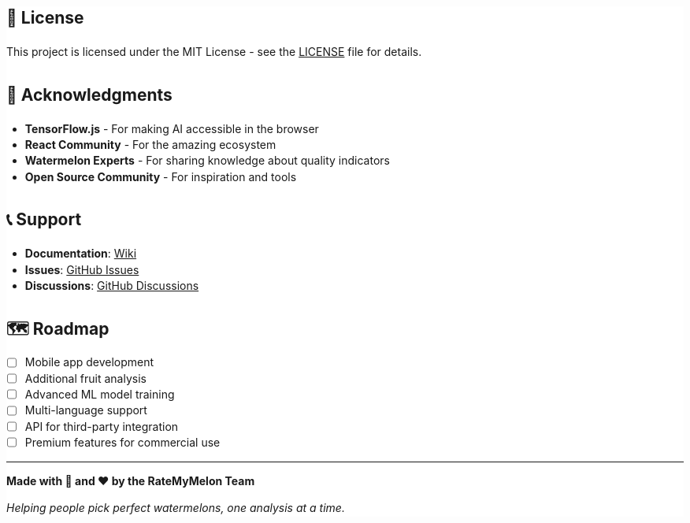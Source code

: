 ## 📄 License

This project is licensed under the MIT License - see the [LICENSE](LICENSE) file for details.

## 🙏 Acknowledgments

- **TensorFlow.js** - For making AI accessible in the browser
- **React Community** - For the amazing ecosystem
- **Watermelon Experts** - For sharing knowledge about quality indicators
- **Open Source Community** - For inspiration and tools

## 📞 Support

- **Documentation**: [Wiki](https://github.com/yourusername/ratemymelon/wiki)
- **Issues**: [GitHub Issues](https://github.com/yourusername/ratemymelon/issues)
- **Discussions**: [GitHub Discussions](https://github.com/yourusername/ratemymelon/discussions)

## 🗺️ Roadmap

- [ ] Mobile app development
- [ ] Additional fruit analysis
- [ ] Advanced ML model training
- [ ] Multi-language support
- [ ] API for third-party integration
- [ ] Premium features for commercial use

---

**Made with 🍉 and ❤️ by the RateMyMelon Team**

*Helping people pick perfect watermelons, one analysis at a time.*